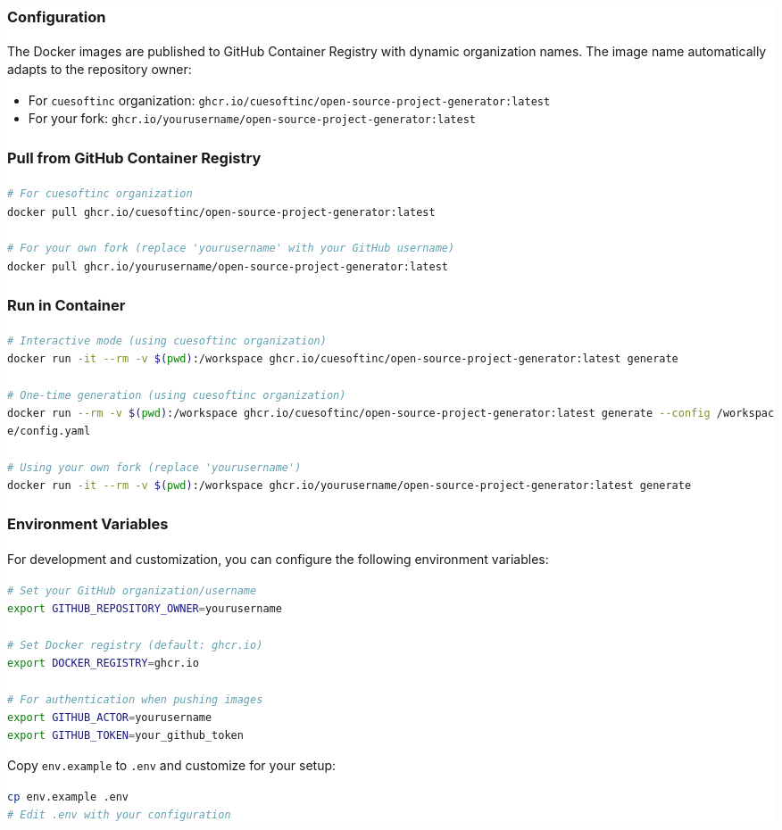 ### Configuration

The Docker images are published to GitHub Container Registry with dynamic organization names.
The image name automatically adapts to the repository owner:

- For `cuesoftinc` organization: `ghcr.io/cuesoftinc/open-source-project-generator:latest`
- For your fork: `ghcr.io/yourusername/open-source-project-generator:latest`

### Pull from GitHub Container Registry

```bash
# For cuesoftinc organization
docker pull ghcr.io/cuesoftinc/open-source-project-generator:latest

# For your own fork (replace 'yourusername' with your GitHub username)
docker pull ghcr.io/yourusername/open-source-project-generator:latest
```

### Run in Container

```bash
# Interactive mode (using cuesoftinc organization)
docker run -it --rm -v $(pwd):/workspace ghcr.io/cuesoftinc/open-source-project-generator:latest generate

# One-time generation (using cuesoftinc organization)
docker run --rm -v $(pwd):/workspace ghcr.io/cuesoftinc/open-source-project-generator:latest generate --config /workspace/config.yaml

# Using your own fork (replace 'yourusername')
docker run -it --rm -v $(pwd):/workspace ghcr.io/yourusername/open-source-project-generator:latest generate
```

### Environment Variables

For development and customization, you can configure the following environment variables:

```bash
# Set your GitHub organization/username
export GITHUB_REPOSITORY_OWNER=yourusername

# Set Docker registry (default: ghcr.io)  
export DOCKER_REGISTRY=ghcr.io

# For authentication when pushing images
export GITHUB_ACTOR=yourusername
export GITHUB_TOKEN=your_github_token
```

Copy `env.example` to `.env` and customize for your setup:

```bash
cp env.example .env
# Edit .env with your configuration
```

